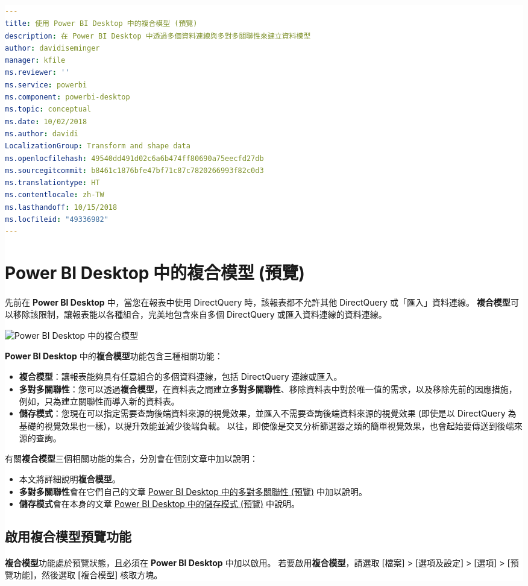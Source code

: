 ```yaml
---
title: 使用 Power BI Desktop 中的複合模型 (預覽)
description: 在 Power BI Desktop 中透過多個資料連線與多對多關聯性來建立資料模型
author: davidiseminger
manager: kfile
ms.reviewer: ''
ms.service: powerbi
ms.component: powerbi-desktop
ms.topic: conceptual
ms.date: 10/02/2018
ms.author: davidi
LocalizationGroup: Transform and shape data
ms.openlocfilehash: 49540dd491d02c6a6b474ff80690a75eecfd27db
ms.sourcegitcommit: b8461c1876bfe47bf71c87c7820266993f82c0d3
ms.translationtype: HT
ms.contentlocale: zh-TW
ms.lasthandoff: 10/15/2018
ms.locfileid: "49336982"
---
```

# <a name="composite-models-in-power-bi-desktop-preview"></a>Power BI Desktop 中的複合模型 (預覽)

先前在 **Power BI Desktop** 中，當您在報表中使用 DirectQuery 時，該報表都不允許其他 DirectQuery 或「匯入」資料連線。 **複合模型**可以移除該限制，讓報表能以各種組合，完美地包含來自多個 DirectQuery 或匯入資料連線的資料連線。

![Power BI Desktop 中的複合模型](media/desktop-composite-models/composite-models_01.png)

**Power BI Desktop** 中的**複合模型**功能包含三種相關功能：

* **複合模型**：讓報表能夠具有任意組合的多個資料連線，包括 DirectQuery 連線或匯入。
* **多對多關聯性**：您可以透過**複合模型**，在資料表之間建立**多對多關聯性**、移除資料表中對於唯一值的需求，以及移除先前的因應措施，例如，只為建立關聯性而導入新的資料表。 
* **儲存模式**：您現在可以指定需要查詢後端資料來源的視覺效果，並匯入不需要查詢後端資料來源的視覺效果 (即使是以 DirectQuery 為基礎的視覺效果也一樣)，以提升效能並減少後端負載。 以往，即使像是交叉分析篩選器之類的簡單視覺效果，也會起始要傳送到後端來源的查詢。 

有關**複合模型**三個相關功能的集合，分別會在個別文章中加以說明：

* 本文將詳細說明**複合模型**。
* **多對多關聯性**會在它們自己的文章 [Power BI Desktop 中的多對多關聯性 (預覽)](desktop-many-to-many-relationships.md) 中加以說明。
* **儲存模式**會在本身的文章 [Power BI Desktop 中的儲存模式 (預覽)](desktop-storage-mode.md) 中說明。

## <a name="enabling-the-composite-models-preview-feature"></a>啟用複合模型預覽功能

**複合模型**功能處於預覽狀態，且必須在 **Power BI Desktop** 中加以啟用。 若要啟用**複合模型**，請選取 [檔案] > [選項及設定] > [選項] > [預覽功能]，然後選取 [複合模型] 核取方塊。 
